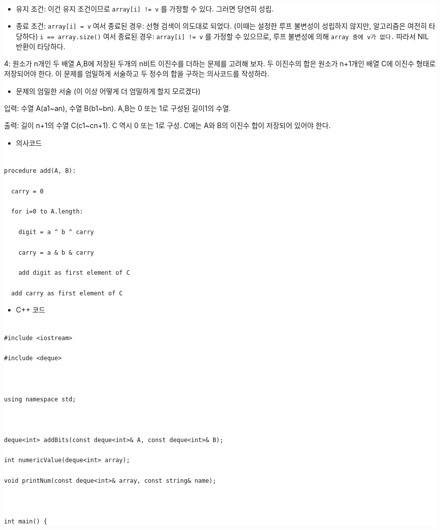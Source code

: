 * 유지 조건: 이건 유지 조건이므로 `array[i] != v` 를 가정할 수 있다. 그러면 당연히 성립.

* 종료 조건: `array[i] = v` 여서 종료된 경우: 선형 검색이 의도대로 되었다. (이때는 설정한 루프 불변성이 성립하지 않지만, 알고리즘은 여전히 타당하다) `i == array.size()` 여서 종료된 경우: `array[i] != v` 를 가정할 수 있으므로, 루프 불변성에 의해 `array 중에 v가 없다.` 따라서 NIL 반환이 타당하다.



4: 원소가 n개인 두 배열 A,B에 저장된 두개의 n비트 이진수를 더하는 문제를 고려해 보자. 두 이진수의 합은 원소가 n+1개인 배열 C에 이진수 형태로 저장되어야 한다. 이 문제를 엄밀하게 서술하고 두 정수의 합을 구하는 의사코드를 작성하라.



* 문제의 엄밀한 서술 (이 이상 어떻게 더 엄밀하게 할지 모르겠다)



입력: 수열 A(a1\~an), 수열 B(b1\~bn). A,B는 0 또는 1로 구성된 길이1의 수열.



출력: 길이 n+1의 수열 C(c1\~cn+1). C 역시 0 또는 1로 구성. C에는 A와 B의 이진수 합이 저장되어 있어야 한다.



* 의사코드



```

procedure add(A, B):

  carry = 0

  for i=0 to A.length:

    digit = a ^ b ^ carry

    carry = a & b & carry

    add digit as first element of C

  add carry as first element of C

```



* C++ 코드



```

#include <iostream>

#include <deque>



using namespace std;



deque<int> addBits(const deque<int>& A, const deque<int>& B);

int numericValue(deque<int> array);

void printNum(const deque<int>& array, const string& name);



int main() {

```